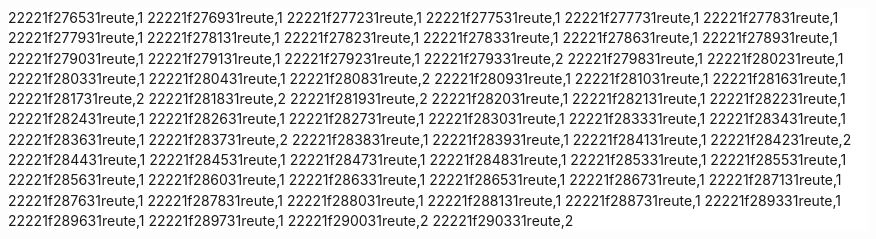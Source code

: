 22221f276531reute,1
22221f276931reute,1
22221f277231reute,1
22221f277531reute,1
22221f277731reute,1
22221f277831reute,1
22221f277931reute,1
22221f278131reute,1
22221f278231reute,1
22221f278331reute,1
22221f278631reute,1
22221f278931reute,1
22221f279031reute,1
22221f279131reute,1
22221f279231reute,1
22221f279331reute,2
22221f279831reute,1
22221f280231reute,1
22221f280331reute,1
22221f280431reute,1
22221f280831reute,2
22221f280931reute,1
22221f281031reute,1
22221f281631reute,1
22221f281731reute,2
22221f281831reute,2
22221f281931reute,2
22221f282031reute,1
22221f282131reute,1
22221f282231reute,1
22221f282431reute,1
22221f282631reute,1
22221f282731reute,1
22221f283031reute,1
22221f283331reute,1
22221f283431reute,1
22221f283631reute,1
22221f283731reute,2
22221f283831reute,1
22221f283931reute,1
22221f284131reute,1
22221f284231reute,2
22221f284431reute,1
22221f284531reute,1
22221f284731reute,1
22221f284831reute,1
22221f285331reute,1
22221f285531reute,1
22221f285631reute,1
22221f286031reute,1
22221f286331reute,1
22221f286531reute,1
22221f286731reute,1
22221f287131reute,1
22221f287631reute,1
22221f287831reute,1
22221f288031reute,1
22221f288131reute,1
22221f288731reute,1
22221f289331reute,1
22221f289631reute,1
22221f289731reute,1
22221f290031reute,2
22221f290331reute,2